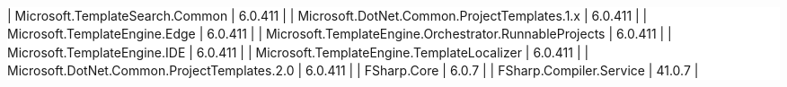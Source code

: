 | Microsoft.TemplateSearch.Common | 6.0.411 |
| Microsoft.DotNet.Common.ProjectTemplates.1.x | 6.0.411 |
| Microsoft.TemplateEngine.Edge | 6.0.411 |
| Microsoft.TemplateEngine.Orchestrator.RunnableProjects | 6.0.411 |
| Microsoft.TemplateEngine.IDE | 6.0.411 |
| Microsoft.TemplateEngine.TemplateLocalizer | 6.0.411 |
| Microsoft.DotNet.Common.ProjectTemplates.2.0 | 6.0.411 |
| FSharp.Core | 6.0.7 |
| FSharp.Compiler.Service | 41.0.7 |

[//]: # ( Runtime 6.0.19)
[dotnet-runtime-linux-arm.tar.gz]: https://download.visualstudio.microsoft.com/download/pr/9dc8a595-02f9-4b64-8cae-64e0ffe796b1/72a09d9ffa2c262d3c25869d58139c50/dotnet-runtime-6.0.19-linux-arm.tar.gz
[dotnet-runtime-linux-arm64.tar.gz]: https://download.visualstudio.microsoft.com/download/pr/5428b024-2cca-483c-b103-429b04611e0c/8db2a6abdd0abbb00714d700e8acccd8/dotnet-runtime-6.0.19-linux-arm64.tar.gz
[dotnet-runtime-linux-musl-arm.tar.gz]: https://download.visualstudio.microsoft.com/download/pr/4631c3dc-6d9a-4bf8-9330-daa3b4d27c61/0767424e61f009bb732c5393aff8e68c/dotnet-runtime-6.0.19-linux-musl-arm.tar.gz
[dotnet-runtime-linux-musl-arm64.tar.gz]: https://download.visualstudio.microsoft.com/download/pr/7f428c2d-da2f-4e9e-b31d-01ecdb4d5b3d/b89c587ad37ae0e7c0c0dd7824864a30/dotnet-runtime-6.0.19-linux-musl-arm64.tar.gz
[dotnet-runtime-linux-musl-x64.tar.gz]: https://download.visualstudio.microsoft.com/download/pr/4780d634-1f74-4b40-8e3d-b96a1a9d5d53/24e802749d95e554853f2faf108a1a2e/dotnet-runtime-6.0.19-linux-musl-x64.tar.gz
[dotnet-runtime-linux-x64.tar.gz]: https://download.visualstudio.microsoft.com/download/pr/59b2fb63-9075-4ee8-9120-d6d048226aa0/fe92c70fec406174fa2585c9b668900b/dotnet-runtime-6.0.19-linux-x64.tar.gz
[dotnet-runtime-osx-arm64.pkg]: https://download.visualstudio.microsoft.com/download/pr/8cd3fd9e-2c74-4315-b4e3-0906a03d7a5c/2c46a2a3a2329d1bfd79cbb70bbdc745/dotnet-runtime-6.0.19-osx-arm64.pkg
[dotnet-runtime-osx-arm64.tar.gz]: https://download.visualstudio.microsoft.com/download/pr/9e22fdfd-02df-4b83-ae80-933ab45da241/678caea6e30c0c4673f398cd42288f2f/dotnet-runtime-6.0.19-osx-arm64.tar.gz
[dotnet-runtime-osx-x64.pkg]: https://download.visualstudio.microsoft.com/download/pr/a2b0f1f9-40e3-44e1-b6b9-540c6ad255ec/e4653ed21ab749761efba07725d8f75a/dotnet-runtime-6.0.19-osx-x64.pkg
[dotnet-runtime-osx-x64.tar.gz]: https://download.visualstudio.microsoft.com/download/pr/a9559a9f-3e72-4fde-bc55-b5fd2260ad5f/f501dba0830e7cfdbf73c7d9780abaac/dotnet-runtime-6.0.19-osx-x64.tar.gz
[dotnet-runtime-win-arm64.exe]: https://download.visualstudio.microsoft.com/download/pr/88bca6d6-e24d-4364-b4ac-7f4e4455f316/bdf7bdc5a28a186c6c60fdcf8c427bc2/dotnet-runtime-6.0.19-win-arm64.exe
[dotnet-runtime-win-arm64.zip]: https://download.visualstudio.microsoft.com/download/pr/d755fd4f-76b5-4d1e-81f2-e8c9ebd17ca4/2937ddb3d0cdf26e8848ef06fae5e2fc/dotnet-runtime-6.0.19-win-arm64.zip
[dotnet-runtime-win-x64.exe]: https://download.visualstudio.microsoft.com/download/pr/7bb7f85b-9bf0-4c6f-b3e4-a3832720f162/73e280cfd7f686c34748e0bf98d879c7/dotnet-runtime-6.0.19-win-x64.exe
[dotnet-runtime-win-x64.zip]: https://download.visualstudio.microsoft.com/download/pr/58015aef-fae1-4dbc-9fb4-7c235788dad1/04539902bbd6cdffcefe562468475621/dotnet-runtime-6.0.19-win-x64.zip
[dotnet-runtime-win-x86.exe]: https://download.visualstudio.microsoft.com/download/pr/6b04af90-1760-4f04-93bc-548cc03f1d4b/1479bfb3a68bd45bdce774e18449fe6c/dotnet-runtime-6.0.19-win-x86.exe
[dotnet-runtime-win-x86.zip]: https://download.visualstudio.microsoft.com/download/pr/3147c711-9d16-4bf0-9f67-e34df5290fba/8645ee7ba2a607e7f286c933414d651e/dotnet-runtime-6.0.19-win-x86.zip

[//]: # ( WindowsDesktop 6.0.19)
[windowsdesktop-runtime-win-arm64.exe]: https://download.visualstudio.microsoft.com/download/pr/84d9dca1-78f0-4f4f-b9ff-313beaf5873d/43b7293b597cbb02d112709810766a50/windowsdesktop-runtime-6.0.19-win-arm64.exe
[windowsdesktop-runtime-win-x64.exe]: https://download.visualstudio.microsoft.com/download/pr/30841ca9-5538-40c3-9022-d1ba1e69f6e8/aa94715bc3d74ee0b2e27de757ef0cdb/windowsdesktop-runtime-6.0.19-win-x64.exe
[windowsdesktop-runtime-win-x86.exe]: https://download.visualstudio.microsoft.com/download/pr/1a0e6cd8-4c5b-4a25-8da6-6985792c5cad/aea270b977828772087496b7b073f383/windowsdesktop-runtime-6.0.19-win-x86.exe

[//]: # ( ASP 6.0.19)
[aspnetcore-runtime-linux-arm.tar.gz]: https://download.visualstudio.microsoft.com/download/pr/f33d9dc8-1f77-48dc-89f5-8f691038d629/90926d8575953228ee5271530e08b595/aspnetcore-runtime-6.0.19-linux-arm.tar.gz
[aspnetcore-runtime-linux-arm64.tar.gz]: https://download.visualstudio.microsoft.com/download/pr/86b5e7ea-d316-4b44-a543-95cbfeafadd9/7e7b8ed4c007d9290c2099b5bcd144af/aspnetcore-runtime-6.0.19-linux-arm64.tar.gz
[aspnetcore-runtime-linux-musl-x64.tar.gz]: https://download.visualstudio.microsoft.com/download/pr/2849b6c4-9083-4642-897b-3be1e801b2b7/618b0bad6d79c1d355b8146243b320fe/aspnetcore-runtime-6.0.19-linux-musl-x64.tar.gz
[aspnetcore-runtime-linux-x64.tar.gz]: https://download.visualstudio.microsoft.com/download/pr/fb0913f6-79a8-40b6-b604-bda42b60d0c2/eb98e78d3d75c16326a54cd0277b5406/aspnetcore-runtime-6.0.19-linux-x64.tar.gz
[aspnetcore-runtime-osx-arm64.tar.gz]: https://download.visualstudio.microsoft.com/download/pr/af7c7c1e-4bcc-494e-b454-fcca9577426f/53d486a54766bc79208f72bb60beda29/aspnetcore-runtime-6.0.19-osx-arm64.tar.gz
[aspnetcore-runtime-osx-x64.tar.gz]: https://download.visualstudio.microsoft.com/download/pr/ff5fcf0c-64a2-4b7c-a406-06ac6e0369ec/7edc4ca9309235eb554cfd580aa6ca37/aspnetcore-runtime-6.0.19-osx-x64.tar.gz
[aspnetcore-runtime-win-x64.exe]: https://download.visualstudio.microsoft.com/download/pr/1cda6855-cc0d-44fa-9f02-250d306b4216/6ca1bcf300507edfa2036f91c1545b11/aspnetcore-runtime-6.0.19-win-x64.exe
[aspnetcore-runtime-win-x86.exe]: https://download.visualstudio.microsoft.com/download/pr/599e1299-1f44-480e-be40-2dd660cb3fe2/83075b238d26aac63519fad9b01002c8/aspnetcore-runtime-6.0.19-win-x86.exe

[checksums-runtime]: https://builds.dotnet.microsoft.com/dotnet/checksums/6.0.19-sha.txt
[checksums-sdk]: https://builds.dotnet.microsoft.com/dotnet/checksums/6.0.19-sha.txt
[linux-packages]: ../install-linux.md
[dotnet-hosting-win.exe]: https://download.visualstudio.microsoft.com/download/pr/6e855d0c-464a-4ade-b92f-2ba604e68897/cb3b140bdf36b5bc16efc49787028cb8/dotnet-hosting-6.0.19-win.exe
[//]: # ( SDK 6.0.411)
[dotnet-sdk-linux-arm.tar.gz]: https://download.visualstudio.microsoft.com/download/pr/32a4d76d-a2c5-47c6-9c22-e40a3ab28e2c/4f196ad02122b385e8f66e24a16cca38/dotnet-sdk-6.0.411-linux-arm.tar.gz
[dotnet-sdk-linux-arm64.tar.gz]: https://download.visualstudio.microsoft.com/download/pr/43eb599e-df6d-4303-b266-b96a9f77a8ca/a5c595017960d21f6d7b89530bff173f/dotnet-sdk-6.0.411-linux-arm64.tar.gz
[dotnet-sdk-linux-musl-arm.tar.gz]: https://download.visualstudio.microsoft.com/download/pr/a1e22c51-eb87-4b62-9ba4-cc8eedf05432/45f0fb7629b03b06b5b9199aba33056a/dotnet-sdk-6.0.411-linux-musl-arm.tar.gz
[dotnet-sdk-linux-musl-x64.tar.gz]: https://download.visualstudio.microsoft.com/download/pr/ae0697cd-a49f-4c07-9ce2-71f38449e242/7b887886ad2da43b450de6b71f0f9720/dotnet-sdk-6.0.411-linux-musl-x64.tar.gz
[dotnet-sdk-linux-x64.tar.gz]: https://download.visualstudio.microsoft.com/download/pr/1f26cd3a-af60-4140-9cab-b661cfe0a1ed/4d533d26ef5d55fa17f23c207f6d3330/dotnet-sdk-6.0.411-linux-x64.tar.gz
[dotnet-sdk-osx-arm64.pkg]: https://download.visualstudio.microsoft.com/download/pr/1b86cb38-768d-47af-a9c0-7bc78e1cae84/d45528a6916f85bfcde29d2794139087/dotnet-sdk-6.0.411-osx-arm64.pkg
[dotnet-sdk-osx-arm64.tar.gz]: https://download.visualstudio.microsoft.com/download/pr/5288044c-41cd-43f1-af79-9aa29f6e5a10/aaf4fa836481a4ff3a0f9bf79c4ffffc/dotnet-sdk-6.0.411-osx-arm64.tar.gz
[dotnet-sdk-osx-x64.pkg]: https://download.visualstudio.microsoft.com/download/pr/a91e812a-f286-4b1b-b050-f9612c4f5ec9/dd24f826e0c99945066987df1f7ec790/dotnet-sdk-6.0.411-osx-x64.pkg
[dotnet-sdk-osx-x64.tar.gz]: https://download.visualstudio.microsoft.com/download/pr/d53a8cc3-7c70-4374-8072-5ddd6a75ff5b/0b64e3ca7c14755bd4d806ca235a2760/dotnet-sdk-6.0.411-osx-x64.tar.gz
[dotnet-sdk-win-arm64.exe]: https://download.visualstudio.microsoft.com/download/pr/14cbfa6a-f2ed-494f-bd94-32b382d8d562/058bcbe9cb559341f8598fe2b19dd2b4/dotnet-sdk-6.0.411-win-arm64.exe
[dotnet-sdk-win-arm64.zip]: https://download.visualstudio.microsoft.com/download/pr/67ddd8f3-5a64-433d-8194-eb50fca0e1a6/e635545de1ec4875546aa744de78264c/dotnet-sdk-6.0.411-win-arm64.zip
[dotnet-sdk-win-x64.exe]: https://download.visualstudio.microsoft.com/download/pr/56785524-dcd2-425a-8a95-3c2ee607b22f/e32ce2d12821f85c7d5e9cdee5ff5264/dotnet-sdk-6.0.411-win-x64.exe
[dotnet-sdk-win-x64.zip]: https://download.visualstudio.microsoft.com/download/pr/61f44f70-0f5a-4b89-ae95-b26c80567917/abac586ea20fb485702ea496fe83b9ee/dotnet-sdk-6.0.411-win-x64.zip
[dotnet-sdk-win-x86.exe]: https://download.visualstudio.microsoft.com/download/pr/259a783a-5531-4e18-9bdd-fbd3868cda0a/b3ab7e7fa20e59f4794f2ec7f26dcf2d/dotnet-sdk-6.0.411-win-x86.exe
[dotnet-sdk-win-x86.zip]: https://download.visualstudio.microsoft.com/download/pr/17c848fb-cea9-484f-9ec2-9dda8e304f01/3b485289d5da6d714e8094bec3cc3cb7/dotnet-sdk-6.0.411-win-x86.zip